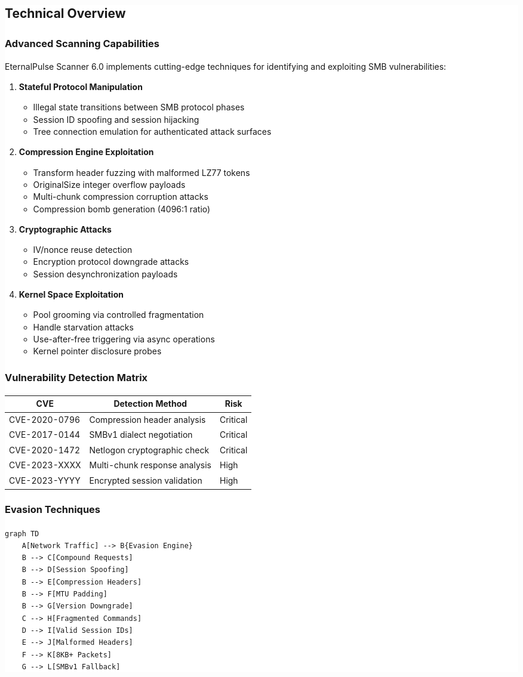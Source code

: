## Technical Overview

### Advanced Scanning Capabilities
EternalPulse Scanner 6.0 implements cutting-edge techniques for identifying and exploiting SMB vulnerabilities:

1. **Stateful Protocol Manipulation**
   - Illegal state transitions between SMB protocol phases
   - Session ID spoofing and session hijacking
   - Tree connection emulation for authenticated attack surfaces

2. **Compression Engine Exploitation**
   - Transform header fuzzing with malformed LZ77 tokens
   - OriginalSize integer overflow payloads
   - Multi-chunk compression corruption attacks
   - Compression bomb generation (4096:1 ratio)

3. **Cryptographic Attacks**
   - IV/nonce reuse detection
   - Encryption protocol downgrade attacks
   - Session desynchronization payloads

4. **Kernel Space Exploitation**
   - Pool grooming via controlled fragmentation
   - Handle starvation attacks
   - Use-after-free triggering via async operations
   - Kernel pointer disclosure probes

### Vulnerability Detection Matrix
| CVE | Detection Method | Risk |
|-----|------------------|------|
| CVE-2020-0796 | Compression header analysis | Critical |
| CVE-2017-0144 | SMBv1 dialect negotiation | Critical |
| CVE-2020-1472 | Netlogon cryptographic check | Critical |
| CVE-2023-XXXX | Multi-chunk response analysis | High |
| CVE-2023-YYYY | Encrypted session validation | High |

### Evasion Techniques
```mermaid
graph TD
    A[Network Traffic] --> B{Evasion Engine}
    B --> C[Compound Requests]
    B --> D[Session Spoofing]
    B --> E[Compression Headers]
    B --> F[MTU Padding]
    B --> G[Version Downgrade]
    C --> H[Fragmented Commands]
    D --> I[Valid Session IDs]
    E --> J[Malformed Headers]
    F --> K[8KB+ Packets]
    G --> L[SMBv1 Fallback]
```
